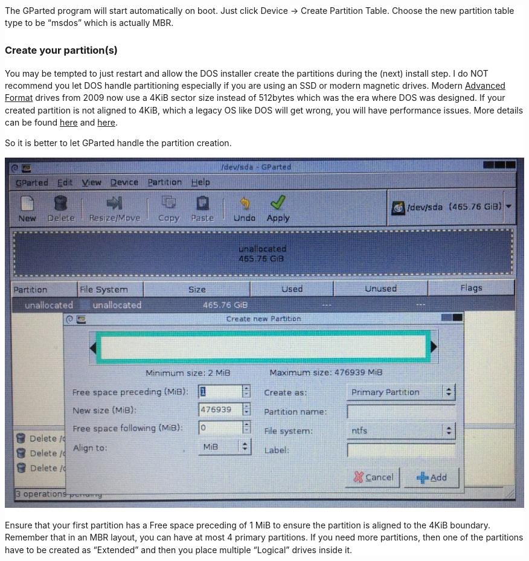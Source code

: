 The GParted program will start automatically on boot. Just click Device -> Create Partition Table. Choose the new partition table type to be “msdos” which is actually MBR.

### Create your partition(s)

You may be tempted to just restart and allow the DOS installer create the partitions during the (next) install step. I do NOT recommend you let DOS handle partitioning especially if you are using an SSD or modern magnetic drives. Modern [Advanced Format](https://en.wikipedia.org/wiki/Advanced_Format) drives from 2009 now use a 4KiB sector size instead of 512bytes which was the era where DOS was designed. If your created partition is not aligned to 4KiB, which a legacy OS like DOS will get wrong, you will have performance issues. More details can be found [here](http://www.seagate.com/sg/en/tech-insights/advanced-format-4k-sector-hard-drives-master-ti/) and [here](http://superuser.com/questions/982680/whats-the-point-of-hard-drives-reporting-their-physical-sector-size).

So it is better to let GParted handle the partition creation.

[![modernxp-gparted-partition-creation](images/modernxp-gparted-partition-creation-1024x690.jpg)](images/modernxp-gparted-partition-creation.jpg)

Ensure that your first partition has a Free space preceding of 1 MiB to ensure the partition is aligned to the 4KiB boundary. Remember that in an MBR layout, you can have at most 4 primary partitions. If you need more partitions, then one of the partitions have to be created as “Extended” and then you place multiple “Logical” drives inside it.
